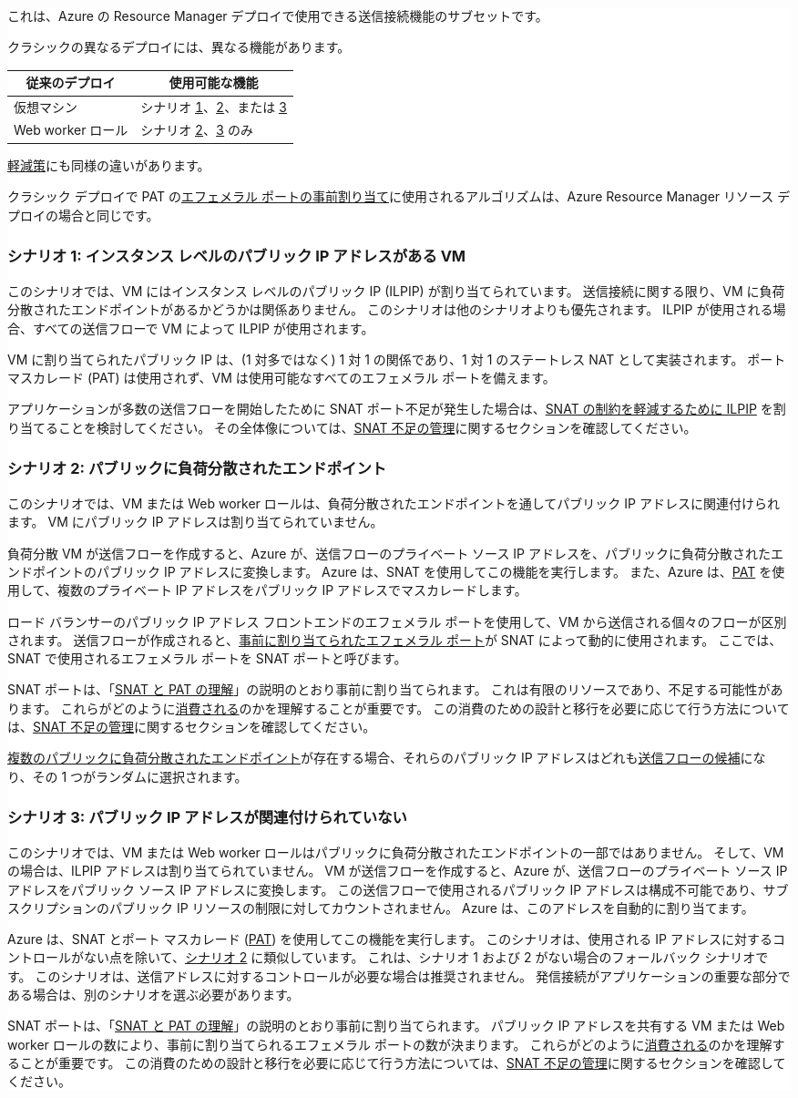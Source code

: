 これは、Azure の Resource Manager デプロイで使用できる送信接続機能のサブセットです。  

クラシックの異なるデプロイには、異なる機能があります。

| 従来のデプロイ | 使用可能な機能 | 
| --- | --- |
| 仮想マシン | シナリオ [1](#ilpip)、[2](#publiclbendpoint)、または [3](#defaultsnat) |
| Web worker ロール | シナリオ [2](#publiclbendpoint)、[3](#defaultsnat) のみ | 

[軽減策](#snatexhaust)にも同様の違いがあります。

クラシック デプロイで PAT の[エフェメラル ポートの事前割り当て](#ephemeralports)に使用されるアルゴリズムは、Azure Resource Manager リソース デプロイの場合と同じです。

### <a name="ilpip"></a>シナリオ 1: インスタンス レベルのパブリック IP アドレスがある VM

このシナリオでは、VM にはインスタンス レベルのパブリック IP (ILPIP) が割り当てられています。 送信接続に関する限り、VM に負荷分散されたエンドポイントがあるかどうかは関係ありません。 このシナリオは他のシナリオよりも優先されます。 ILPIP が使用される場合、すべての送信フローで VM によって ILPIP が使用されます。  

VM に割り当てられたパブリック IP は、(1 対多ではなく) 1 対 1 の関係であり、1 対 1 のステートレス NAT として実装されます。  ポート マスカレード (PAT) は使用されず、VM は使用可能なすべてのエフェメラル ポートを備えます。

アプリケーションが多数の送信フローを開始したために SNAT ポート不足が発生した場合は、[SNAT の制約を軽減するために ILPIP](#assignilpip) を割り当てることを検討してください。 その全体像については、[SNAT 不足の管理](#snatexhaust)に関するセクションを確認してください。

### <a name="publiclbendpoint"></a>シナリオ 2: パブリックに負荷分散されたエンドポイント

このシナリオでは、VM または Web worker ロールは、負荷分散されたエンドポイントを通してパブリック IP アドレスに関連付けられます。 VM にパブリック IP アドレスは割り当てられていません。 

負荷分散 VM が送信フローを作成すると、Azure が、送信フローのプライベート ソース IP アドレスを、パブリックに負荷分散されたエンドポイントのパブリック IP アドレスに変換します。 Azure は、SNAT を使用してこの機能を実行します。 また、Azure は、[PAT](#pat) を使用して、複数のプライベート IP アドレスをパブリック IP アドレスでマスカレードします。 

ロード バランサーのパブリック IP アドレス フロントエンドのエフェメラル ポートを使用して、VM から送信される個々のフローが区別されます。 送信フローが作成されると、[事前に割り当てられたエフェメラル ポート](#preallocatedports)が SNAT によって動的に使用されます。 ここでは、SNAT で使用されるエフェメラル ポートを SNAT ポートと呼びます。

SNAT ポートは、「[SNAT と PAT の理解](#snat)」の説明のとおり事前に割り当てられます。 これは有限のリソースであり、不足する可能性があります。 これらがどのように[消費される](#pat)のかを理解することが重要です。 この消費のための設計と移行を必要に応じて行う方法については、[SNAT 不足の管理](#snatexhaust)に関するセクションを確認してください。

[複数のパブリックに負荷分散されたエンドポイント](load-balancer-multivip.md)が存在する場合、それらのパブリック IP アドレスはどれも[送信フローの候補](#multivipsnat)になり、その 1 つがランダムに選択されます。  

### <a name="defaultsnat"></a>シナリオ 3: パブリック IP アドレスが関連付けられていない

このシナリオでは、VM または Web worker ロールはパブリックに負荷分散されたエンドポイントの一部ではありません。  そして、VM の場合は、ILPIP アドレスは割り当てられていません。 VM が送信フローを作成すると、Azure が、送信フローのプライベート ソース IP アドレスをパブリック ソース IP アドレスに変換します。 この送信フローで使用されるパブリック IP アドレスは構成不可能であり、サブスクリプションのパブリック IP リソースの制限に対してカウントされません。  Azure は、このアドレスを自動的に割り当てます。

Azure は、SNAT とポート マスカレード ([PAT](#pat)) を使用してこの機能を実行します。 このシナリオは、使用される IP アドレスに対するコントロールがない点を除いて、[シナリオ 2](#lb) に類似しています。 これは、シナリオ 1 および 2 がない場合のフォールバック シナリオです。 このシナリオは、送信アドレスに対するコントロールが必要な場合は推奨されません。 発信接続がアプリケーションの重要な部分である場合は、別のシナリオを選ぶ必要があります。

SNAT ポートは、「[SNAT と PAT の理解](#snat)」の説明のとおり事前に割り当てられます。  パブリック IP アドレスを共有する VM または Web worker ロールの数により、事前に割り当てられるエフェメラル ポートの数が決まります。   これらがどのように[消費される](#pat)のかを理解することが重要です。 この消費のための設計と移行を必要に応じて行う方法については、[SNAT 不足の管理](#snatexhaust)に関するセクションを確認してください。
